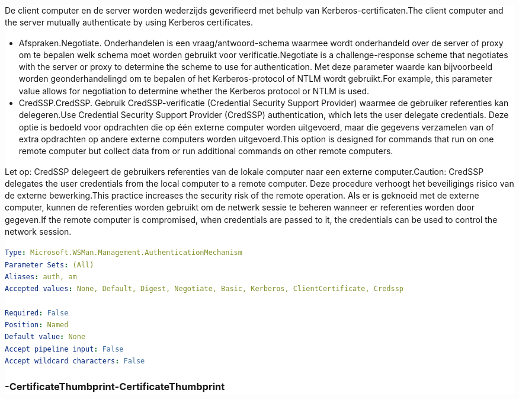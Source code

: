 <span data-ttu-id="cc392-137">De client computer en de server worden wederzijds geverifieerd met behulp van Kerberos-certificaten.</span><span class="sxs-lookup"><span data-stu-id="cc392-137">The client computer and the server mutually authenticate by using Kerberos certificates.</span></span>
- <span data-ttu-id="cc392-138">Afspraken.</span><span class="sxs-lookup"><span data-stu-id="cc392-138">Negotiate.</span></span>
<span data-ttu-id="cc392-139">Onderhandelen is een vraag/antwoord-schema waarmee wordt onderhandeld over de server of proxy om te bepalen welk schema moet worden gebruikt voor verificatie.</span><span class="sxs-lookup"><span data-stu-id="cc392-139">Negotiate is a challenge-response scheme that negotiates with the server or proxy to determine the scheme to use for authentication.</span></span>
<span data-ttu-id="cc392-140">Met deze parameter waarde kan bijvoorbeeld worden geonderhandelingd om te bepalen of het Kerberos-protocol of NTLM wordt gebruikt.</span><span class="sxs-lookup"><span data-stu-id="cc392-140">For example, this parameter value allows for negotiation to determine whether the Kerberos protocol or NTLM is used.</span></span>
- <span data-ttu-id="cc392-141">CredSSP.</span><span class="sxs-lookup"><span data-stu-id="cc392-141">CredSSP.</span></span>
<span data-ttu-id="cc392-142">Gebruik CredSSP-verificatie (Credential Security Support Provider) waarmee de gebruiker referenties kan delegeren.</span><span class="sxs-lookup"><span data-stu-id="cc392-142">Use Credential Security Support Provider (CredSSP) authentication, which lets the user delegate credentials.</span></span>
<span data-ttu-id="cc392-143">Deze optie is bedoeld voor opdrachten die op één externe computer worden uitgevoerd, maar die gegevens verzamelen van of extra opdrachten op andere externe computers worden uitgevoerd.</span><span class="sxs-lookup"><span data-stu-id="cc392-143">This option is designed for commands that run on one remote computer but collect data from or run additional commands on other remote computers.</span></span>

<span data-ttu-id="cc392-144">Let op: CredSSP delegeert de gebruikers referenties van de lokale computer naar een externe computer.</span><span class="sxs-lookup"><span data-stu-id="cc392-144">Caution: CredSSP delegates the user credentials from the local computer to a remote computer.</span></span>
<span data-ttu-id="cc392-145">Deze procedure verhoogt het beveiligings risico van de externe bewerking.</span><span class="sxs-lookup"><span data-stu-id="cc392-145">This practice increases the security risk of the remote operation.</span></span>
<span data-ttu-id="cc392-146">Als er is geknoeid met de externe computer, kunnen de referenties worden gebruikt om de netwerk sessie te beheren wanneer er referenties worden door gegeven.</span><span class="sxs-lookup"><span data-stu-id="cc392-146">If the remote computer is compromised, when credentials are passed to it, the credentials can be used to control the network session.</span></span>

```yaml
Type: Microsoft.WSMan.Management.AuthenticationMechanism
Parameter Sets: (All)
Aliases: auth, am
Accepted values: None, Default, Digest, Negotiate, Basic, Kerberos, ClientCertificate, Credssp

Required: False
Position: Named
Default value: None
Accept pipeline input: False
Accept wildcard characters: False
```

### <span data-ttu-id="cc392-147">-CertificateThumbprint</span><span class="sxs-lookup"><span data-stu-id="cc392-147">-CertificateThumbprint</span></span>
